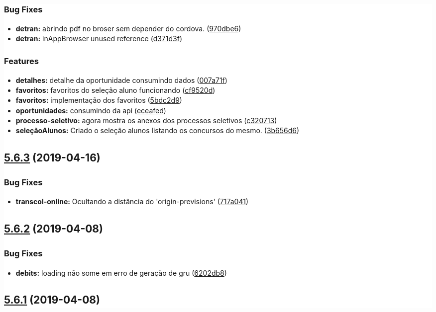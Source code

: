 
### Bug Fixes

* **detran:** abrindo pdf no broser sem depender do cordova. ([970dbe6](https://github.com/prodest/es-na-palma-da-mao-mobile-vnext/commit/970dbe6))
* **detran:** inAppBrowser unused reference ([d371d3f](https://github.com/prodest/es-na-palma-da-mao-mobile-vnext/commit/d371d3f))


### Features

* **detalhes:** detalhe da oportunidade consumindo dados ([007a71f](https://github.com/prodest/es-na-palma-da-mao-mobile-vnext/commit/007a71f))
* **favoritos:** favoritos do seleção aluno funcionando ([cf9520d](https://github.com/prodest/es-na-palma-da-mao-mobile-vnext/commit/cf9520d))
* **favoritos:** implementação dos favoritos ([5bdc2d9](https://github.com/prodest/es-na-palma-da-mao-mobile-vnext/commit/5bdc2d9))
* **oportunidades:** consumindo da api ([eceafed](https://github.com/prodest/es-na-palma-da-mao-mobile-vnext/commit/eceafed))
* **processo-seletivo:** agora mostra os anexos dos processos seletivos ([c320713](https://github.com/prodest/es-na-palma-da-mao-mobile-vnext/commit/c320713))
* **seleçãoAlunos:** Criado o seleção alunos listando os concursos do mesmo. ([3b656d6](https://github.com/prodest/es-na-palma-da-mao-mobile-vnext/commit/3b656d6))



<a name="5.6.3"></a>
## [5.6.3](https://github.com/prodest/es-na-palma-da-mao-mobile-vnext/compare/v5.6.2...v5.6.3) (2019-04-16)


### Bug Fixes

* **transcol-online:** Ocultando a distância do 'origin-previsions' ([717a041](https://github.com/prodest/es-na-palma-da-mao-mobile-vnext/commit/717a041))



<a name="5.6.2"></a>
## [5.6.2](https://github.com/prodest/es-na-palma-da-mao-mobile-vnext/compare/v5.6.1...v5.6.2) (2019-04-08)


### Bug Fixes

* **debits:** loading não some em erro de geração de gru ([6202db8](https://github.com/prodest/es-na-palma-da-mao-mobile-vnext/commit/6202db8))



<a name="5.6.1"></a>
## [5.6.1](https://github.com/prodest/es-na-palma-da-mao-mobile-vnext/compare/v5.6.0...v5.6.1) (2019-04-08)
